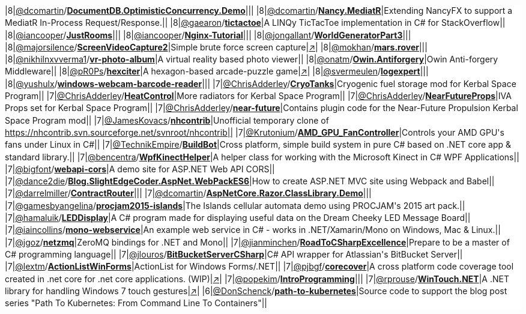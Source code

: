 |8|[@dcomartin](https://github.com/dcomartin)/[**DocumentDB.OptimisticConcurrency.Demo**](https://github.com/dcomartin/DocumentDB.OptimisticConcurrency.Demo)|||
|8|[@dcomartin](https://github.com/dcomartin)/[**Nancy.MediatR**](https://github.com/dcomartin/Nancy.MediatR)|Extending NancyFX to support a MediatR In-Process Request/Response.||
|8|[@gaearon](https://github.com/gaearon)/[**tictactoe**](https://github.com/gaearon/tictactoe)|A LINQy TicTacToe implementation in C# for StackOverflow||
|8|[@iancooper](https://github.com/iancooper)/[**JustRooms**](https://github.com/iancooper/JustRooms)|||
|8|[@iancooper](https://github.com/iancooper)/[**Nginx-Tutorial**](https://github.com/iancooper/Nginx-Tutorial)|||
|8|[@jongallant](https://github.com/jongallant)/[**WorldGeneratorPart3**](https://github.com/jongallant/WorldGeneratorPart3)|||
|8|[@majorsilence](https://github.com/majorsilence)/[**ScreenVideoCapture2**](https://github.com/majorsilence/ScreenVideoCapture2)|Simple brute force screen capture|[:arrow_upper_right:](http://majorsilence.com/screen_video_capture)|
|8|[@mokhan](https://github.com/mokhan)/[**mars.rover**](https://github.com/mokhan/mars.rover)|||
|8|[@nikhilnxvverma1](https://github.com/nikhilnxvverma1)/[**vr-photo-album**](https://github.com/nikhilnxvverma1/vr-photo-album)|A virtual reality based photo viewer||
|8|[@onatm](https://github.com/onatm)/[**Owin.Antiforgery**](https://github.com/onatm/Owin.Antiforgery)|Owin Anti-forgery Middleware||
|8|[@pR0Ps](https://github.com/pR0Ps)/[**hexciter**](https://github.com/pR0Ps/hexciter)|A hexagon-based arcade-puzzle game|[:arrow_upper_right:](http://broxxar.itch.io/hexciter)|
|8|[@svermeulen](https://github.com/svermeulen)/[**logexpert**](https://github.com/svermeulen/logexpert)|||
|8|[@yushulx](https://github.com/yushulx)/[**windows-webcam-barcode-reader**](https://github.com/yushulx/windows-webcam-barcode-reader)|||
|7|[@ChrisAdderley](https://github.com/ChrisAdderley)/[**CryoTanks**](https://github.com/ChrisAdderley/CryoTanks)|Cryogenic fuel storage mod for Kerbal Space Program||
|7|[@ChrisAdderley](https://github.com/ChrisAdderley)/[**HeatControl**](https://github.com/ChrisAdderley/HeatControl)|More radiators for Kerbal Space Program||
|7|[@ChrisAdderley](https://github.com/ChrisAdderley)/[**NearFutureProps**](https://github.com/ChrisAdderley/NearFutureProps)|IVA Props set for Kerbal Space Program||
|7|[@ChrisAdderley](https://github.com/ChrisAdderley)/[**near-future**](https://github.com/ChrisAdderley/near-future)|Contains plugin code for the Near-Future Propulsion Kerbal Space Program mod||
|7|[@JamesKovacs](https://github.com/JamesKovacs)/[**nhcontrib**](https://github.com/JamesKovacs/nhcontrib)|Unofficial temporary clone of https://nhcontrib.svn.sourceforge.net/svnroot/nhcontrib||
|7|[@Krutonium](https://github.com/Krutonium)/[**AMD_GPU_FanController**](https://github.com/Krutonium/AMD_GPU_FanController)|Controls your AMD GPU's fans under Linux in C#||
|7|[@TechnikEmpire](https://github.com/TechnikEmpire)/[**BuildBot**](https://github.com/TechnikEmpire/BuildBot)|Cross platform, simple build system in pure C# based on .NET core app & standard library.||
|7|[@bencentra](https://github.com/bencentra)/[**WpfKinectHelper**](https://github.com/bencentra/WpfKinectHelper)|A helper class for working with the Microsoft Kinect in C# WPF Applications||
|7|[@bigfont](https://github.com/bigfont)/[**webapi-cors**](https://github.com/bigfont/webapi-cors)|A demo site for ASP.NET Web API CORS||
|7|[@dance2die](https://github.com/dance2die)/[**Blog.SlightEdgeCoder.AspNet.WebPackES6**](https://github.com/dance2die/Blog.SlightEdgeCoder.AspNet.WebPackES6)|How to create ASP.NET MVC site using Webpack and Babel||
|7|[@darrelmiller](https://github.com/darrelmiller)/[**ContractRouter**](https://github.com/darrelmiller/ContractRouter)|||
|7|[@dcomartin](https://github.com/dcomartin)/[**AspNetCore.Razor.ClassLibrary.Demo**](https://github.com/dcomartin/AspNetCore.Razor.ClassLibrary.Demo)|||
|7|[@gamesbyangelina](https://github.com/gamesbyangelina)/[**procjam2015-islands**](https://github.com/gamesbyangelina/procjam2015-islands)|The Islands cellular automata demo using PROCJAM's 2015 art pack.||
|7|[@hamaluik](https://github.com/hamaluik)/[**LEDDisplay**](https://github.com/hamaluik/LEDDisplay)|A C# program made for displaying useful data on the Dream Cheeky LED Message Board||
|7|[@iaincollins](https://github.com/iaincollins)/[**mono-webservice**](https://github.com/iaincollins/mono-webservice)|An example web service in C# - works in .NET/Xamarin/Mono on Windows, Mac & Linux.||
|7|[@jgoz](https://github.com/jgoz)/[**netzmq**](https://github.com/jgoz/netzmq)|ZeroMQ bindings for .NET and Mono||
|7|[@jianminchen](https://github.com/jianminchen)/[**RoadToCSharpExcellence**](https://github.com/jianminchen/RoadToCSharpExcellence)|Prepare to be a master of C# programming language||
|7|[@jlouros](https://github.com/jlouros)/[**BitBucketServerCSharp**](https://github.com/jlouros/BitBucketServerCSharp)|C# API wrapper for Atlassian's BitBucket Server||
|7|[@lextm](https://github.com/lextm)/[**ActionListWinForms**](https://github.com/lextm/ActionListWinForms)|ActionList for Windows Forms/.NET||
|7|[@pjbgf](https://github.com/pjbgf)/[**corecover**](https://github.com/pjbgf/corecover)|A cross platform code coverage tool created in .net core for .net core applications. (WIP)|[:arrow_upper_right:](https://pjbgf.github.io/corecover/)|
|7|[@popekim](https://github.com/popekim)/[**IntroProgramming**](https://github.com/popekim/IntroProgramming)|||
|7|[@rprouse](https://github.com/rprouse)/[**WinTouch.NET**](https://github.com/rprouse/WinTouch.NET)|A .NET library for handling Windows 7 touch gestures|[:arrow_upper_right:](http://www.alteridem.net)|
|6|[@DonSchenck](https://github.com/DonSchenck)/[**path-to-kubernetes**](https://github.com/DonSchenck/path-to-kubernetes)|Source code to support the blog post series "Path To Kubernetes: From Command Line To Containers"||